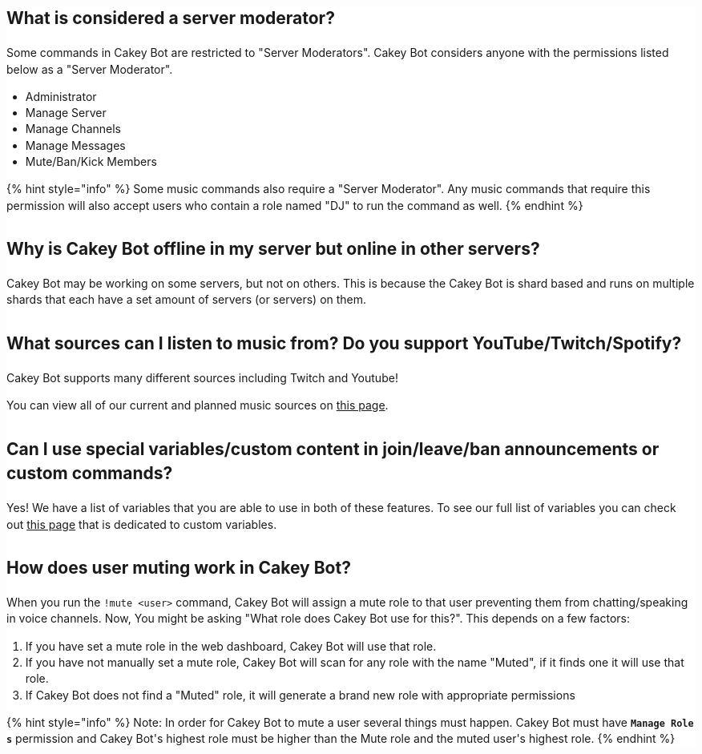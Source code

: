 ## What is considered a server moderator?

Some commands in Cakey Bot are restricted to "Server Moderators". Cakey Bot considers anyone with the permissions listed below as a "Server Moderator".

* Administrator
* Manage Server
* Manage Channels
* Manage Messages
* Mute/Ban/Kick Members

{% hint style="info" %}
Some music commands also require a "Server Moderator". Any music commands that require this permission will also accept users who contain a role named "DJ" to run the command as well.
{% endhint %}

## Why is Cakey Bot offline in my server but online in other servers?

Cakey Bot may be working on some servers, but not on others. This is because the Cakey Bot is shard based and runs on multiple shards that each have a set amount of servers \(or servers\) on them.

## What sources can I listen to music from? Do you support YouTube/Twitch/Spotify?

Cakey Bot supports many different sources including Twitch and Youtube!

You can view all of our current and planned music sources on [this page](../music/supported-sources.md).

## Can I use special variables/custom content in join/leave/ban announcements or custom commands?

Yes! We have a list of variables that you are able to use in both of these features. To see our full list of variables you can check out [this page](placeholders-variables.md) that is dedicated to custom variables.

## How does user muting work in Cakey Bot?

When you run the `!mute <user>` command, Cakey Bot will assign a mute role to that user preventing them from chatting/speaking in voice channels. Now, You might be asking "What role does Cakey Bot use for this?". This depends on a few factors:

1. If you have set a mute role in the web dashboard, Cakey Bot will use that role.
2. If you have not manually set a mute role, Cakey Bot will scan for any role with the name "Muted", if it finds one it will use that role.
3. If Cakey Bot does not find a "Muted" role, it will generate a brand new role with appropriate permissions

{% hint style="info" %}
Note: In order for Cakey Bot to mute a user several things must happen. Cakey Bot must have **`Manage Roles`** permission and Cakey Bot's highest role must be higher than the Mute role and the muted user's highest role.
{% endhint %}
